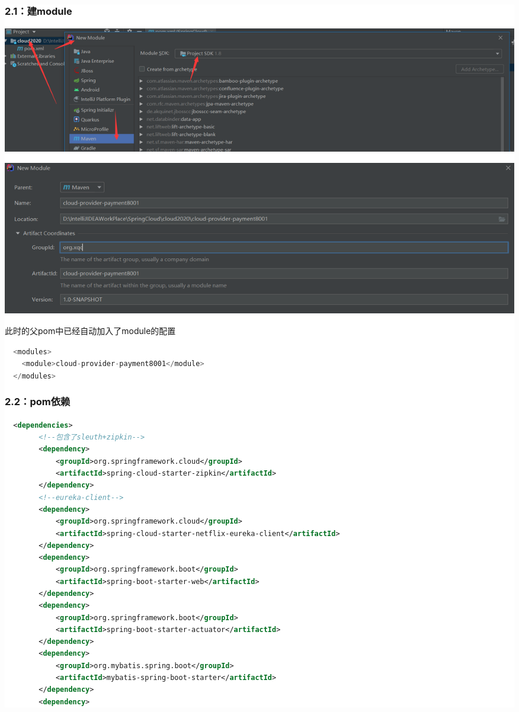 ### 2.1：建module

![image-20201102135120636](SpringCloud.assets/image-20201102135120636.png)

![image-20201102135539899](SpringCloud.assets/image-20201102135539899.png)

此时的父pom中已经自动加入了module的配置

```java
  <modules>
    <module>cloud-provider-payment8001</module>
  </modules>
```

### 2.2：pom依赖

```xml
  <dependencies>
        <!--包含了sleuth+zipkin-->
        <dependency>
            <groupId>org.springframework.cloud</groupId>
            <artifactId>spring-cloud-starter-zipkin</artifactId>
        </dependency>
        <!--eureka-client-->
        <dependency>
            <groupId>org.springframework.cloud</groupId>
            <artifactId>spring-cloud-starter-netflix-eureka-client</artifactId>
        </dependency>
        <dependency>
            <groupId>org.springframework.boot</groupId>
            <artifactId>spring-boot-starter-web</artifactId>
        </dependency>
        <dependency>
            <groupId>org.springframework.boot</groupId>
            <artifactId>spring-boot-starter-actuator</artifactId>
        </dependency>
        <dependency>
            <groupId>org.mybatis.spring.boot</groupId>
            <artifactId>mybatis-spring-boot-starter</artifactId>
        </dependency>
        <dependency>
```
